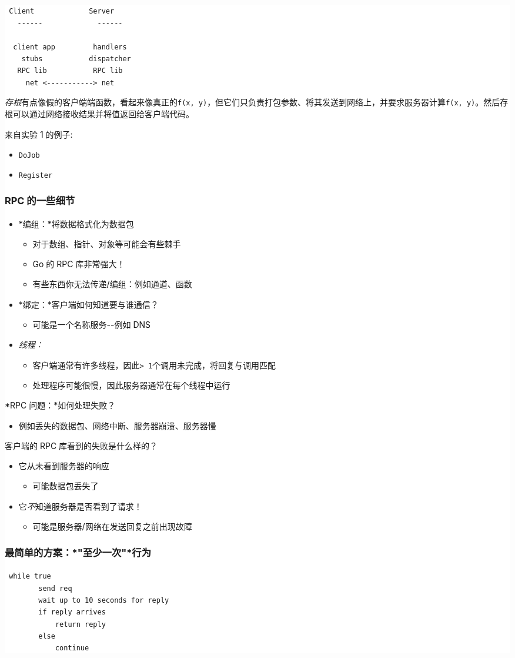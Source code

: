 ```
 Client             Server
   ------             ------

  client app         handlers
    stubs           dispatcher
   RPC lib           RPC lib
     net <-----------> net 
```

*存根*有点像假的客户端端函数，看起来像真正的`f(x, y)`，但它们只负责打包参数、将其发送到网络上，并要求服务器计算`f(x, y)`。然后存根可以通过网络接收结果并将值返回给客户端代码。

来自实验 1 的例子:

+   `DoJob`

+   `Register`

### RPC 的一些细节

+   *编组：*将数据格式化为数据包

    +   对于数组、指针、对象等可能会有些棘手

    +   Go 的 RPC 库非常强大！

    +   有些东西你无法传递/编组：例如通道、函数

+   *绑定：*客户端如何知道要与谁通信？

    +   可能是一个名称服务--例如 DNS

+   *线程：*

    +   客户端通常有许多线程，因此`> 1`个调用未完成，将回复与调用匹配

    +   处理程序可能很慢，因此服务器通常在每个线程中运行

*RPC 问题：*如何处理失败？

+   例如丢失的数据包、网络中断、服务器崩溃、服务器慢

客户端的 RPC 库看到的失败是什么样的？

+   它从未看到服务器的响应

    +   可能数据包丢失了

+   它*不*知道服务器是否看到了请求！

    +   可能是服务器/网络在发送回复之前出现故障

### 最简单的方案：*"至少一次"*行为

```
 while true
        send req
        wait up to 10 seconds for reply
        if reply arrives
            return reply
        else
            continue 
```
